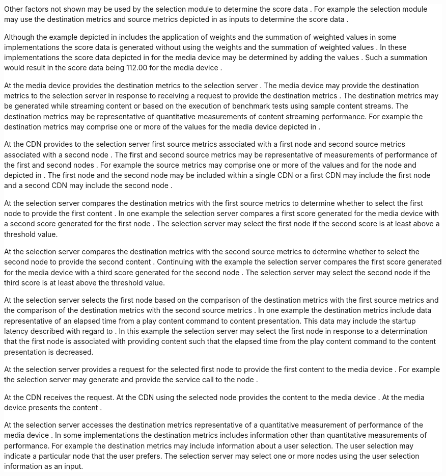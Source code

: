 Other factors not shown may be used by the selection module to determine the score data . For example the selection module may use the destination metrics and source metrics depicted in as inputs to determine the score data .

Although the example depicted in includes the application of weights and the summation of weighted values in some implementations the score data is generated without using the weights and the summation of weighted values . In these implementations the score data depicted in for the media device may be determined by adding the values . Such a summation would result in the score data being 112.00 for the media device .

At the media device provides the destination metrics to the selection server . The media device may provide the destination metrics to the selection server in response to receiving a request to provide the destination metrics . The destination metrics may be generated while streaming content or based on the execution of benchmark tests using sample content streams. The destination metrics may be representative of quantitative measurements of content streaming performance. For example the destination metrics may comprise one or more of the values for the media device depicted in .

At the CDN provides to the selection server first source metrics associated with a first node and second source metrics associated with a second node . The first and second source metrics may be representative of measurements of performance of the first and second nodes . For example the source metrics may comprise one or more of the values and for the node and depicted in . The first node and the second node may be included within a single CDN or a first CDN may include the first node and a second CDN may include the second node .

At the selection server compares the destination metrics with the first source metrics to determine whether to select the first node to provide the first content . In one example the selection server compares a first score generated for the media device with a second score generated for the first node . The selection server may select the first node if the second score is at least above a threshold value.

At the selection server compares the destination metrics with the second source metrics to determine whether to select the second node to provide the second content . Continuing with the example the selection server compares the first score generated for the media device with a third score generated for the second node . The selection server may select the second node if the third score is at least above the threshold value.

At the selection server selects the first node based on the comparison of the destination metrics with the first source metrics and the comparison of the destination metrics with the second source metrics . In one example the destination metrics include data representative of an elapsed time from a play content command to content presentation. This data may include the startup latency described with regard to . In this example the selection server may select the first node in response to a determination that the first node is associated with providing content such that the elapsed time from the play content command to the content presentation is decreased.

At the selection server provides a request for the selected first node to provide the first content to the media device . For example the selection server may generate and provide the service call to the node .

At the CDN receives the request. At the CDN using the selected node provides the content to the media device . At the media device presents the content .

At the selection server accesses the destination metrics representative of a quantitative measurement of performance of the media device . In some implementations the destination metrics includes information other than quantitative measurements of performance. For example the destination metrics may include information about a user selection. The user selection may indicate a particular node that the user prefers. The selection server may select one or more nodes using the user selection information as an input.
